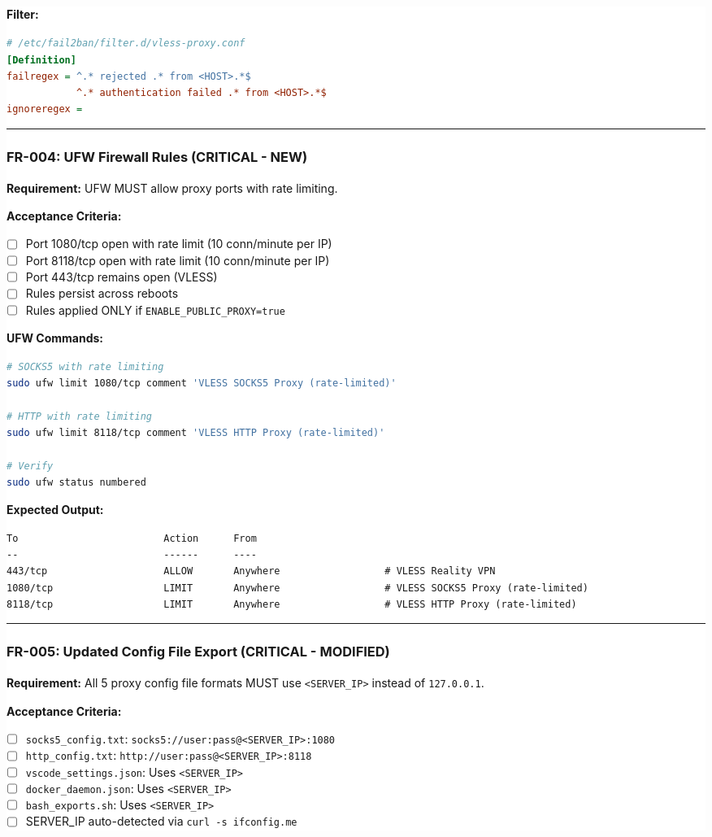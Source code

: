 **Filter:**
```ini
# /etc/fail2ban/filter.d/vless-proxy.conf
[Definition]
failregex = ^.* rejected .* from <HOST>.*$
            ^.* authentication failed .* from <HOST>.*$
ignoreregex =
```

---

### FR-004: UFW Firewall Rules (CRITICAL - NEW)

**Requirement:** UFW MUST allow proxy ports with rate limiting.

**Acceptance Criteria:**
- [ ] Port 1080/tcp open with rate limit (10 conn/minute per IP)
- [ ] Port 8118/tcp open with rate limit (10 conn/minute per IP)
- [ ] Port 443/tcp remains open (VLESS)
- [ ] Rules persist across reboots
- [ ] Rules applied ONLY if `ENABLE_PUBLIC_PROXY=true`

**UFW Commands:**
```bash
# SOCKS5 with rate limiting
sudo ufw limit 1080/tcp comment 'VLESS SOCKS5 Proxy (rate-limited)'

# HTTP with rate limiting
sudo ufw limit 8118/tcp comment 'VLESS HTTP Proxy (rate-limited)'

# Verify
sudo ufw status numbered
```

**Expected Output:**
```
To                         Action      From
--                         ------      ----
443/tcp                    ALLOW       Anywhere                  # VLESS Reality VPN
1080/tcp                   LIMIT       Anywhere                  # VLESS SOCKS5 Proxy (rate-limited)
8118/tcp                   LIMIT       Anywhere                  # VLESS HTTP Proxy (rate-limited)
```

---

### FR-005: Updated Config File Export (CRITICAL - MODIFIED)

**Requirement:** All 5 proxy config file formats MUST use `<SERVER_IP>` instead of `127.0.0.1`.

**Acceptance Criteria:**
- [ ] `socks5_config.txt`: `socks5://user:pass@<SERVER_IP>:1080`
- [ ] `http_config.txt`: `http://user:pass@<SERVER_IP>:8118`
- [ ] `vscode_settings.json`: Uses `<SERVER_IP>`
- [ ] `docker_daemon.json`: Uses `<SERVER_IP>`
- [ ] `bash_exports.sh`: Uses `<SERVER_IP>`
- [ ] SERVER_IP auto-detected via `curl -s ifconfig.me`
